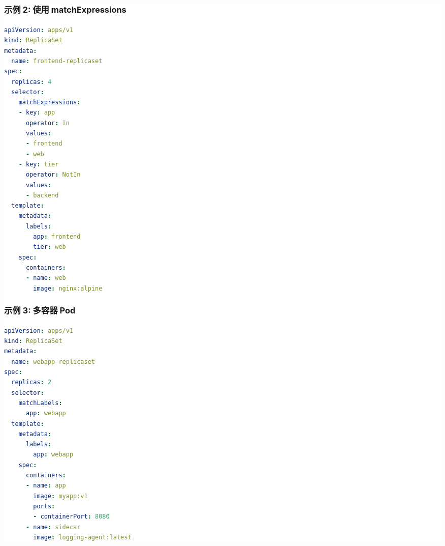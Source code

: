### 示例 2: 使用 matchExpressions
```yaml
apiVersion: apps/v1
kind: ReplicaSet
metadata:
  name: frontend-replicaset
spec:
  replicas: 4
  selector:
    matchExpressions:
    - key: app
      operator: In
      values:
      - frontend
      - web
    - key: tier
      operator: NotIn
      values:
      - backend
  template:
    metadata:
      labels:
        app: frontend
        tier: web
    spec:
      containers:
      - name: web
        image: nginx:alpine
```

### 示例 3: 多容器 Pod
```yaml
apiVersion: apps/v1
kind: ReplicaSet
metadata:
  name: webapp-replicaset
spec:
  replicas: 2
  selector:
    matchLabels:
      app: webapp
  template:
    metadata:
      labels:
        app: webapp
    spec:
      containers:
      - name: app
        image: myapp:v1
        ports:
        - containerPort: 8080
      - name: sidecar
        image: logging-agent:latest
```
